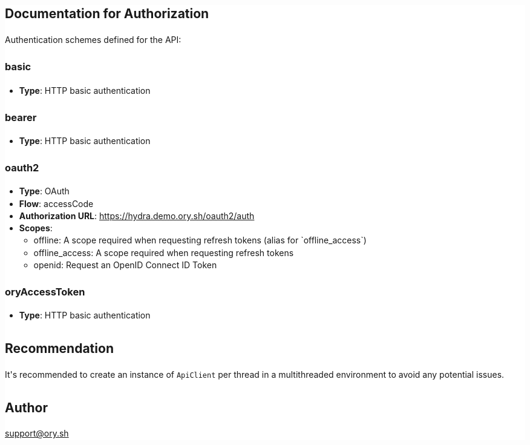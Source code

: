 
## Documentation for Authorization

Authentication schemes defined for the API:
### basic

- **Type**: HTTP basic authentication

### bearer

- **Type**: HTTP basic authentication

### oauth2

- **Type**: OAuth
- **Flow**: accessCode
- **Authorization URL**: https://hydra.demo.ory.sh/oauth2/auth
- **Scopes**: 
  - offline: A scope required when requesting refresh tokens (alias for &#x60;offline_access&#x60;)
  - offline_access: A scope required when requesting refresh tokens
  - openid: Request an OpenID Connect ID Token

### oryAccessToken

- **Type**: HTTP basic authentication


## Recommendation

It's recommended to create an instance of `ApiClient` per thread in a multithreaded environment to avoid any potential issues.

## Author

support@ory.sh

